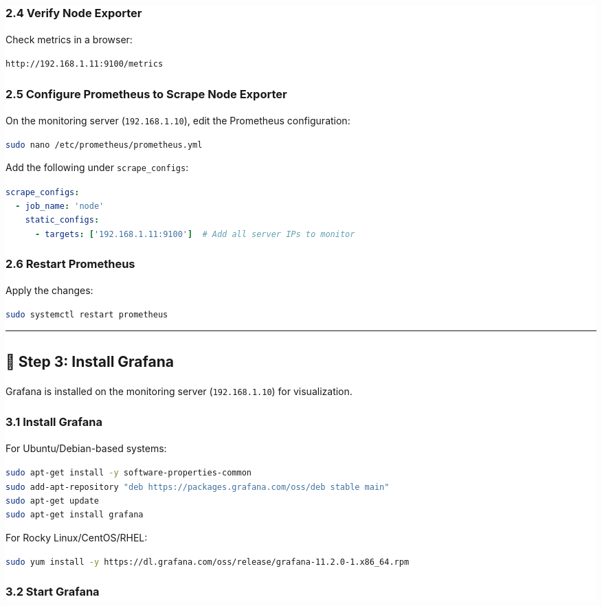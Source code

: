 ### 2.4 Verify Node Exporter

Check metrics in a browser:

```
http://192.168.1.11:9100/metrics
```

### 2.5 Configure Prometheus to Scrape Node Exporter

On the monitoring server (`192.168.1.10`), edit the Prometheus configuration:

```bash
sudo nano /etc/prometheus/prometheus.yml
```

Add the following under `scrape_configs`:

```yaml
scrape_configs:
  - job_name: 'node'
    static_configs:
      - targets: ['192.168.1.11:9100']  # Add all server IPs to monitor
```

### 2.6 Restart Prometheus

Apply the changes:

```bash
sudo systemctl restart prometheus
```

---

## 🧱 Step 3: Install Grafana

Grafana is installed on the monitoring server (`192.168.1.10`) for visualization.

### 3.1 Install Grafana

For Ubuntu/Debian-based systems:

```bash
sudo apt-get install -y software-properties-common
sudo add-apt-repository "deb https://packages.grafana.com/oss/deb stable main"
sudo apt-get update
sudo apt-get install grafana
```

For Rocky Linux/CentOS/RHEL:

```bash
sudo yum install -y https://dl.grafana.com/oss/release/grafana-11.2.0-1.x86_64.rpm
```

### 3.2 Start Grafana
